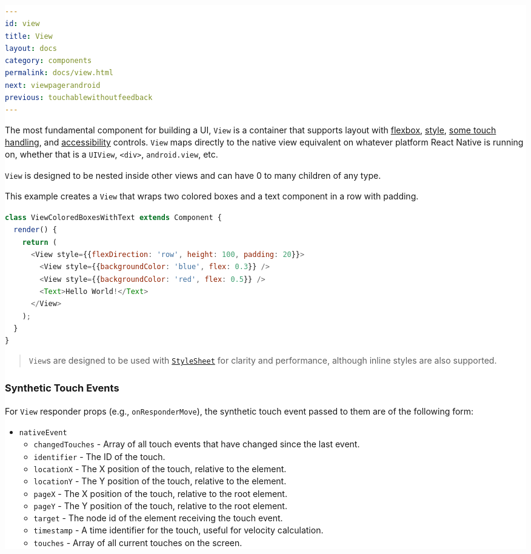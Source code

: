 ```yaml
---
id: view
title: View
layout: docs
category: components
permalink: docs/view.html
next: viewpagerandroid
previous: touchablewithoutfeedback
---
```


The most fundamental component for building a UI, `View` is a container that supports layout with [flexbox](docs/flexbox.html), [style](docs/style.html), [some touch handling](docs/handling-touches.html), and [accessibility](docs/accessibility.html) controls. `View` maps directly to the native view equivalent on whatever platform React Native is running on, whether that is a `UIView`, `<div>`, `android.view`, etc.

`View` is designed to be nested inside other views and can have 0 to many children of any type.

This example creates a `View` that wraps two colored boxes and a text component in a row with padding.

```javascript
class ViewColoredBoxesWithText extends Component {
  render() {
    return (
      <View style={{flexDirection: 'row', height: 100, padding: 20}}>
        <View style={{backgroundColor: 'blue', flex: 0.3}} />
        <View style={{backgroundColor: 'red', flex: 0.5}} />
        <Text>Hello World!</Text>
      </View>
    );
  }
}
```

> `View`s are designed to be used with [`StyleSheet`](docs/style.html) for clarity and performance, although inline styles are also supported.

### Synthetic Touch Events

For `View` responder props (e.g., `onResponderMove`), the synthetic touch event passed to them are of the following form:
  
- `nativeEvent`
  - `changedTouches` - Array of all touch events that have changed since the last event.
  - `identifier` - The ID of the touch.
  - `locationX` - The X position of the touch, relative to the element.
  - `locationY` - The Y position of the touch, relative to the element.
  - `pageX` - The X position of the touch, relative to the root element.
  - `pageY` - The Y position of the touch, relative to the root element.
  - `target` - The node id of the element receiving the touch event.
  - `timestamp` - A time identifier for the touch, useful for velocity calculation.
  - `touches` - Array of all current touches on the screen.
